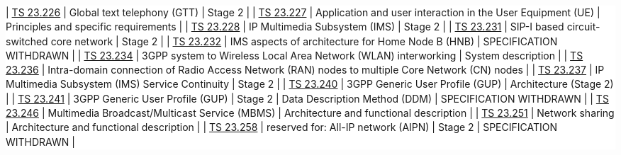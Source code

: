 | [TS 23.226](https://www.etsi.org/deliver/etsi_ts/123200_123299/123226/) | Global text telephony (GTT)                                                                                                                                      | Stage 2                                                                                                                                                                                   |
| [TS 23.227](https://www.etsi.org/deliver/etsi_ts/123200_123299/123227/) | Application and user interaction in the User Equipment (UE)                                                                                                      | Principles and specific requirements                                                                                                                                                      |
| [TS 23.228](https://www.etsi.org/deliver/etsi_ts/123200_123299/123228/) | IP Multimedia Subsystem (IMS)                                                                                                                                    | Stage 2                                                                                                                                                                                   |
| [TS 23.231](https://www.etsi.org/deliver/etsi_ts/123200_123299/123231/) | SIP-I based circuit-switched core network                                                                                                                        | Stage 2                                                                                                                                                                                   |
| [TS 23.232](https://www.etsi.org/deliver/etsi_ts/123200_123299/123232/) | IMS aspects of architecture for Home Node B (HNB)                                                                                                                | SPECIFICATION WITHDRAWN                                                                                                                                                                   |
| [TS 23.234](https://www.etsi.org/deliver/etsi_ts/123200_123299/123234/) | 3GPP system to Wireless Local Area Network (WLAN) interworking                                                                                                   | System description                                                                                                                                                                        |
| [TS 23.236](https://www.etsi.org/deliver/etsi_ts/123200_123299/123236/) | Intra-domain connection of Radio Access Network (RAN) nodes to multiple Core Network (CN) nodes                                                                  |
| [TS 23.237](https://www.etsi.org/deliver/etsi_ts/123200_123299/123237/) | IP Multimedia Subsystem (IMS) Service Continuity                                                                                                                 | Stage 2                                                                                                                                                                                   |
| [TS 23.240](https://www.etsi.org/deliver/etsi_ts/123200_123299/123240/) | 3GPP Generic User Profile (GUP)                                                                                                                                  | Architecture (Stage 2)                                                                                                                                                                    |
| [TS 23.241](https://www.etsi.org/deliver/etsi_ts/123200_123299/123241/) | 3GPP Generic User Profile (GUP)                                                                                                                                  | Stage 2                                                                                                                                                                                   | Data Description Method (DDM)                                                                                                                                         | SPECIFICATION WITHDRAWN                                                                                 |
| [TS 23.246](https://www.etsi.org/deliver/etsi_ts/123200_123299/123246/) | Multimedia Broadcast/Multicast Service (MBMS)                                                                                                                    | Architecture and functional description                                                                                                                                                   |
| [TS 23.251](https://www.etsi.org/deliver/etsi_ts/123200_123299/123251/) | Network sharing                                                                                                                                                  | Architecture and functional description                                                                                                                                                   |
| [TS 23.258](https://www.etsi.org/deliver/etsi_ts/123200_123299/123258/) | reserved for: All-IP network (AIPN)                                                                                                                              | Stage 2                                                                                                                                                                                   | SPECIFICATION WITHDRAWN                                                                                                                                               |